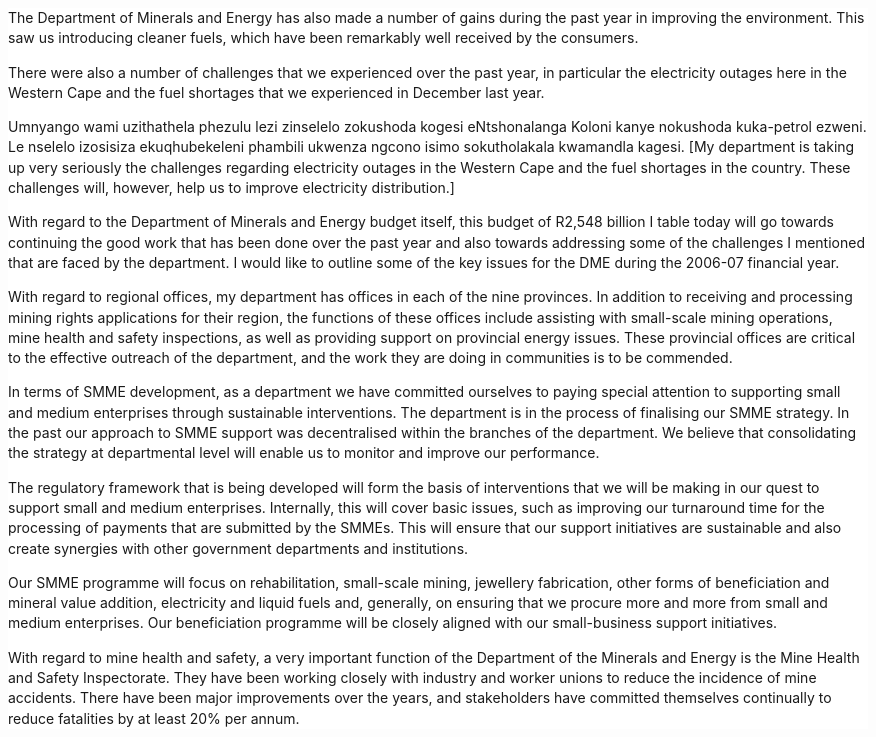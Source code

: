 The Department of Minerals and Energy has also made a number of gains
during the past year in improving the environment. This saw us introducing
cleaner fuels, which have been remarkably well received by the consumers.

There were also a number of challenges that we experienced over the past
year, in particular the electricity outages here in the Western Cape and
the fuel shortages that we experienced in December last year.

Umnyango wami uzithathela phezulu lezi zinselelo zokushoda kogesi
eNtshonalanga Koloni kanye nokushoda kuka-petrol ezweni. Le nselelo
izosisiza ekuqhubekeleni phambili ukwenza ngcono isimo sokutholakala
kwamandla kagesi. [My department is taking up very seriously the challenges
regarding electricity outages in the Western Cape and the fuel shortages in
the country. These challenges will, however, help us to improve electricity
distribution.]

With regard to the Department of Minerals and Energy budget itself, this
budget of R2,548 billion I table today will go towards continuing the good
work that has been done over the past year and also towards addressing some
of the challenges I mentioned that are faced by the department. I would
like to outline some of the key issues for the DME during the 2006-07
financial year.

With regard to regional offices, my department has offices in each of the
nine provinces. In addition to receiving and processing mining rights
applications for their region, the functions of these offices include
assisting with small-scale mining operations, mine health and safety
inspections, as well as providing support on provincial energy issues.
These provincial offices are critical to the effective outreach of the
department, and the work they are doing in communities is to be commended.

In terms of SMME development, as a department we have committed ourselves
to paying special attention to supporting small and medium enterprises
through sustainable interventions. The department is in the process of
finalising our SMME strategy. In the past our approach to SMME support was
decentralised within the branches of the department. We believe that
consolidating the strategy at departmental level will enable us to monitor
and improve our performance.

The regulatory framework that is being developed will form the basis of
interventions that we will be making in our quest to support small and
medium enterprises. Internally, this will cover basic issues, such as
improving our turnaround time for the processing of payments that are
submitted by the SMMEs. This will ensure that our support initiatives are
sustainable and also create synergies with other government departments and
institutions.

Our SMME programme will focus on rehabilitation, small-scale mining,
jewellery fabrication, other forms of beneficiation and mineral value
addition, electricity and liquid fuels and, generally, on ensuring that we
procure more and more from small and medium enterprises. Our beneficiation
programme will be closely aligned with our small-business support
initiatives.

With regard to mine health and safety, a very important function of the
Department of the Minerals and Energy is the Mine Health and Safety
Inspectorate. They have been working closely with industry and worker
unions to reduce the incidence of mine accidents. There have been major
improvements over the years, and stakeholders have committed themselves
continually to reduce fatalities by at least 20% per annum.
